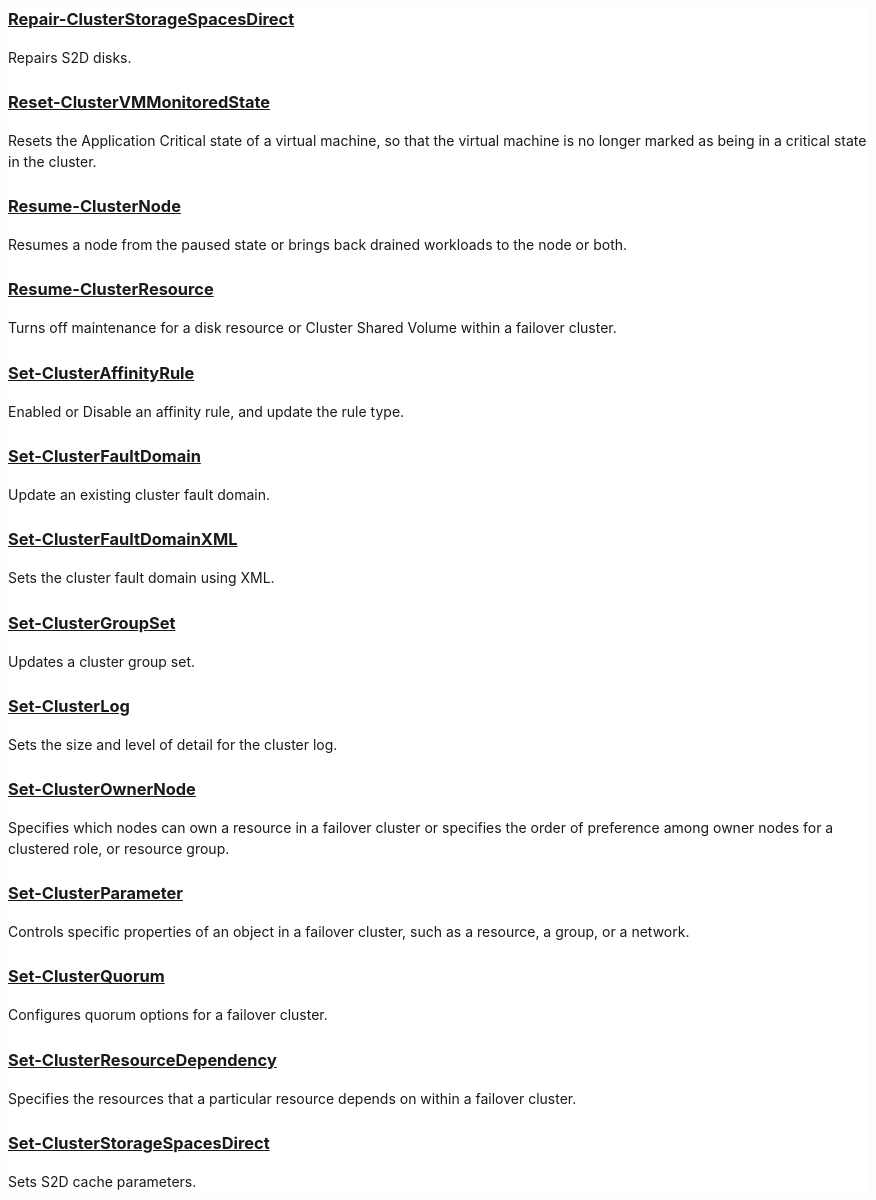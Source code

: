 ### [Repair-ClusterStorageSpacesDirect](./Repair-ClusterStorageSpacesDirect.md)
Repairs S2D disks.

### [Reset-ClusterVMMonitoredState](./Reset-ClusterVMMonitoredState.md)
Resets the Application Critical state of a virtual machine, so that the virtual machine is no longer
marked as being in a critical state in the cluster.

### [Resume-ClusterNode](./Resume-ClusterNode.md)
Resumes a node from the paused state or brings back drained workloads to the node or both.

### [Resume-ClusterResource](./Resume-ClusterResource.md)
Turns off maintenance for a disk resource or Cluster Shared Volume within a failover cluster.

### [Set-ClusterAffinityRule](./Set-ClusterAffinityRule.md)
Enabled or Disable an affinity rule, and update the rule type.

### [Set-ClusterFaultDomain](./Set-ClusterFaultDomain.md)
Update an existing cluster fault domain.

### [Set-ClusterFaultDomainXML](./Set-ClusterFaultDomainXML.md)
Sets the cluster fault domain using XML.

### [Set-ClusterGroupSet](./Set-ClusterGroupSet.md)
Updates a cluster group set.

### [Set-ClusterLog](./Set-ClusterLog.md)
Sets the size and level of detail for the cluster log.

### [Set-ClusterOwnerNode](./Set-ClusterOwnerNode.md)
Specifies which nodes can own a resource in a failover cluster or specifies the order of preference
among owner nodes for a clustered role, or resource group.

### [Set-ClusterParameter](./Set-ClusterParameter.md)
Controls specific properties of an object in a failover cluster, such as a resource, a group, or a
network.

### [Set-ClusterQuorum](./Set-ClusterQuorum.md)
Configures quorum options for a failover cluster.

### [Set-ClusterResourceDependency](./Set-ClusterResourceDependency.md)
Specifies the resources that a particular resource depends on within a failover cluster.

### [Set-ClusterStorageSpacesDirect](./Set-ClusterStorageSpacesDirect.md)
Sets S2D cache parameters.

